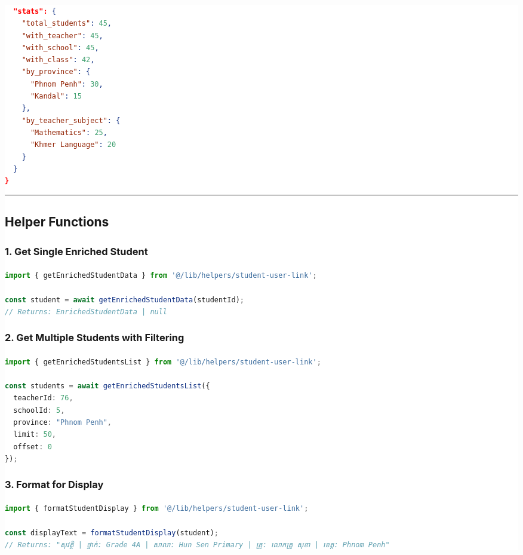 ```json
  "stats": {
    "total_students": 45,
    "with_teacher": 45,
    "with_school": 45,
    "with_class": 42,
    "by_province": {
      "Phnom Penh": 30,
      "Kandal": 15
    },
    "by_teacher_subject": {
      "Mathematics": 25,
      "Khmer Language": 20
    }
  }
}
```

---

## Helper Functions

### 1. Get Single Enriched Student
```typescript
import { getEnrichedStudentData } from '@/lib/helpers/student-user-link';

const student = await getEnrichedStudentData(studentId);
// Returns: EnrichedStudentData | null
```

### 2. Get Multiple Students with Filtering
```typescript
import { getEnrichedStudentsList } from '@/lib/helpers/student-user-link';

const students = await getEnrichedStudentsList({
  teacherId: 76,
  schoolId: 5,
  province: "Phnom Penh",
  limit: 50,
  offset: 0
});
```

### 3. Format for Display
```typescript
import { formatStudentDisplay } from '@/lib/helpers/student-user-link';

const displayText = formatStudentDisplay(student);
// Returns: "សុវត្ថិ | ថ្នាក់: Grade 4A | សាលា: Hun Sen Primary | គ្រូ: លោកគ្រូ សុខា | ខេត្ត: Phnom Penh"
```
